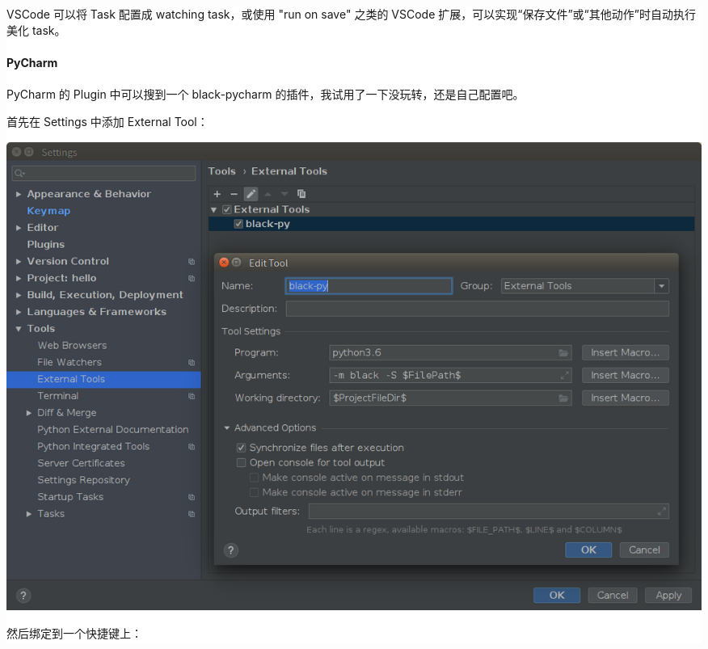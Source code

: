 VSCode 可以将 Task 配置成 watching task，或使用 "run on save" 之类的 VSCode 扩展，可以实现“保存文件”或“其他动作”时自动执行美化 task。

#### PyCharm

PyCharm 的 Plugin 中可以搜到一个 black-pycharm 的插件，我试用了一下没玩转，还是自己配置吧。

首先在 Settings 中添加 External Tool：

![](./images/pycharm-settings-externaltools.png)

然后绑定到一个快捷键上：

